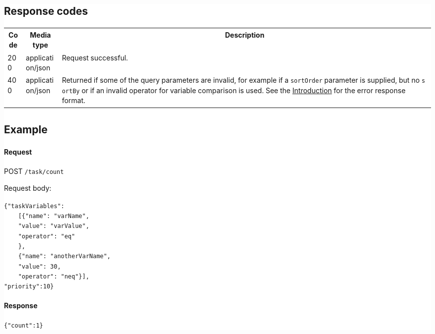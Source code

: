 
Response codes
-------------- 

<table class="table table-striped">
  <tr>
    <th>Code</th>
    <th>Media type</th>
    <th>Description</th>
  </tr>
  <tr>
    <td>200</td>
    <td>application/json</td>
    <td>Request successful.</td>
  </tr>
  <tr>
    <td>400</td>
    <td>application/json</td>
    <td>Returned if some of the query parameters are invalid, for example if a <code>sortOrder</code> parameter is supplied, but no <code>sortBy</code>
    or if an invalid operator for variable comparison is used. See the <a href="ref:#overview-introduction">Introduction</a> for the error response format.</td>
  </tr>
</table>


Example
-------
  
#### Request

POST `/task/count`

Request body:

    {"taskVariables":
        [{"name": "varName",
        "value": "varValue",
        "operator": "eq"
        },
        {"name": "anotherVarName",
        "value": 30,
        "operator": "neq"}],
    "priority":10}
  
#### Response

    {"count":1}
